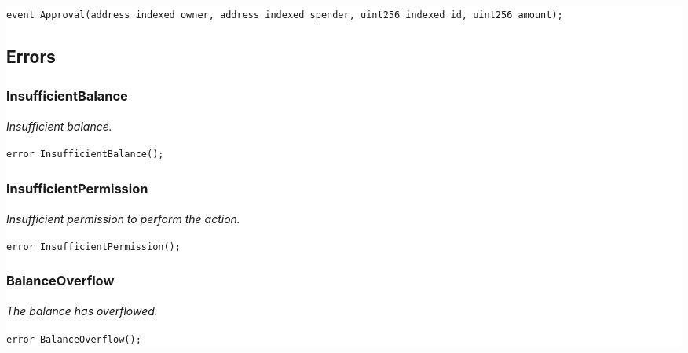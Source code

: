 
```solidity
event Approval(address indexed owner, address indexed spender, uint256 indexed id, uint256 amount);
```

## Errors
### InsufficientBalance
*Insufficient balance.*


```solidity
error InsufficientBalance();
```

### InsufficientPermission
*Insufficient permission to perform the action.*


```solidity
error InsufficientPermission();
```

### BalanceOverflow
*The balance has overflowed.*


```solidity
error BalanceOverflow();
```

